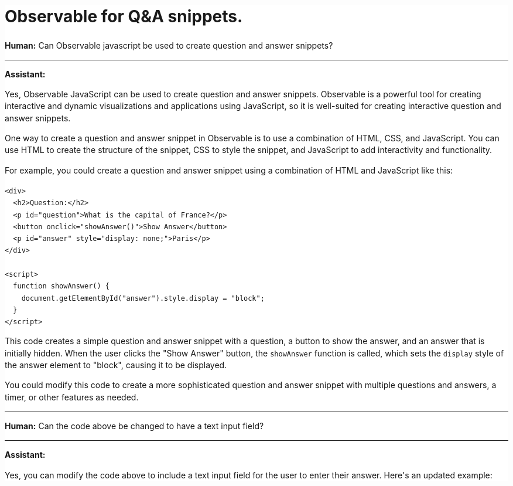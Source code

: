 # Observable for Q&A snippets.

**Human:**
Can Observable javascript be used to create question and answer snippets?

***

**Assistant:**

Yes, Observable JavaScript can be used to create question and answer snippets. Observable is a powerful tool for creating interactive and dynamic visualizations and applications using JavaScript, so it is well-suited for creating interactive question and answer snippets.

One way to create a question and answer snippet in Observable is to use a combination of HTML, CSS, and JavaScript. You can use HTML to create the structure of the snippet, CSS to style the snippet, and JavaScript to add interactivity and functionality.

For example, you could create a question and answer snippet using a combination of HTML and JavaScript like this:

```
<div>
  <h2>Question:</h2>
  <p id="question">What is the capital of France?</p>
  <button onclick="showAnswer()">Show Answer</button>
  <p id="answer" style="display: none;">Paris</p>
</div>

<script>
  function showAnswer() {
    document.getElementById("answer").style.display = "block";
  }
</script>

```

This code creates a simple question and answer snippet with a question, a button to show the answer, and an answer that is initially hidden. When the user clicks the "Show Answer" button, the `showAnswer` function is called, which sets the `display` style of the answer element to "block", causing it to be displayed.

You could modify this code to create a more sophisticated question and answer snippet with multiple questions and answers, a timer, or other features as needed.


***

**Human:**
Can the code above be changed to have a text input field?

***

**Assistant:**

Yes, you can modify the code above to include a text input field for the user to enter their answer. Here's an updated example:
